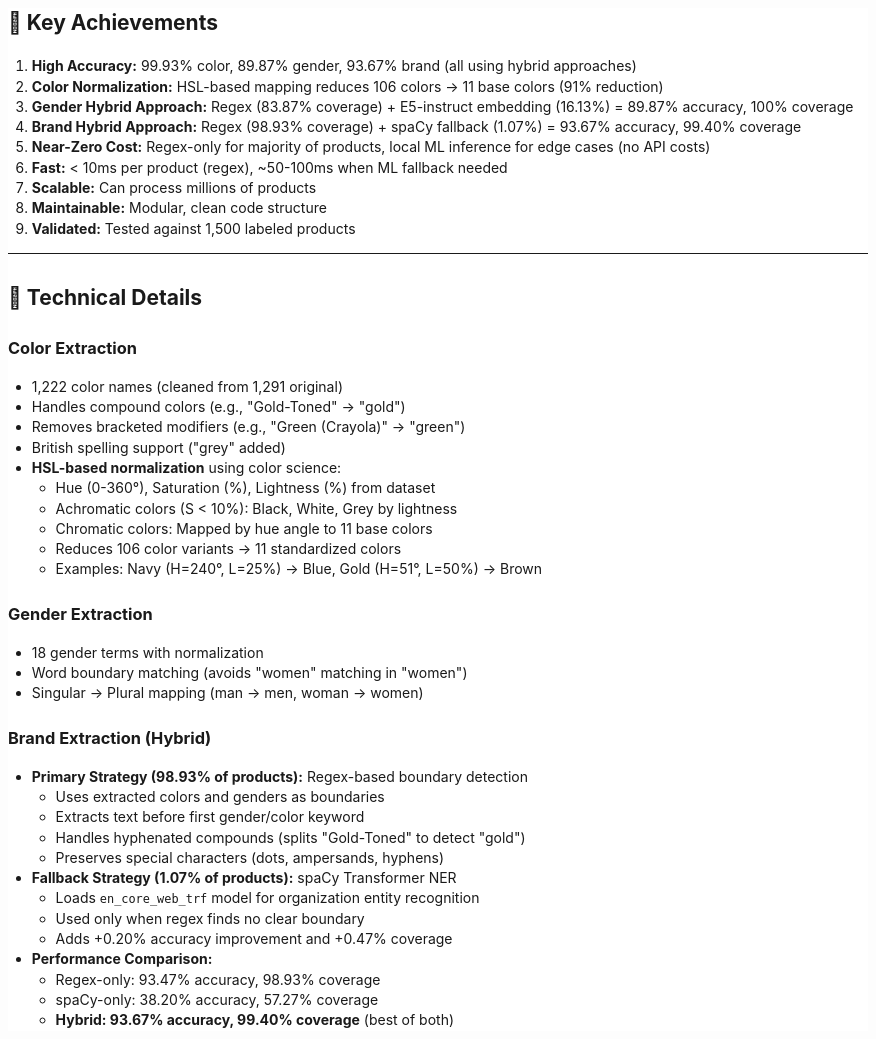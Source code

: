 
## 🎯 Key Achievements

1. **High Accuracy:** 99.93% color, 89.87% gender, 93.67% brand (all using hybrid approaches)
2. **Color Normalization:** HSL-based mapping reduces 106 colors → 11 base colors (91% reduction)
3. **Gender Hybrid Approach:** Regex (83.87% coverage) + E5-instruct embedding (16.13%) = 89.87% accuracy, 100% coverage
4. **Brand Hybrid Approach:** Regex (98.93% coverage) + spaCy fallback (1.07%) = 93.67% accuracy, 99.40% coverage
5. **Near-Zero Cost:** Regex-only for majority of products, local ML inference for edge cases (no API costs)
6. **Fast:** < 10ms per product (regex), ~50-100ms when ML fallback needed
7. **Scalable:** Can process millions of products
8. **Maintainable:** Modular, clean code structure
9. **Validated:** Tested against 1,500 labeled products

---

## 🔧 Technical Details

### Color Extraction
- 1,222 color names (cleaned from 1,291 original)
- Handles compound colors (e.g., "Gold-Toned" → "gold")
- Removes bracketed modifiers (e.g., "Green (Crayola)" → "green")
- British spelling support ("grey" added)
- **HSL-based normalization** using color science:
  - Hue (0-360°), Saturation (%), Lightness (%) from dataset
  - Achromatic colors (S < 10%): Black, White, Grey by lightness
  - Chromatic colors: Mapped by hue angle to 11 base colors
  - Reduces 106 color variants → 11 standardized colors
  - Examples: Navy (H=240°, L=25%) → Blue, Gold (H=51°, L=50%) → Brown

### Gender Extraction
- 18 gender terms with normalization
- Word boundary matching (avoids "women" matching in "women")
- Singular → Plural mapping (man → men, woman → women)

### Brand Extraction (Hybrid)
- **Primary Strategy (98.93% of products):** Regex-based boundary detection
  - Uses extracted colors and genders as boundaries
  - Extracts text before first gender/color keyword
  - Handles hyphenated compounds (splits "Gold-Toned" to detect "gold")
  - Preserves special characters (dots, ampersands, hyphens)
- **Fallback Strategy (1.07% of products):** spaCy Transformer NER
  - Loads `en_core_web_trf` model for organization entity recognition
  - Used only when regex finds no clear boundary
  - Adds +0.20% accuracy improvement and +0.47% coverage
- **Performance Comparison:**
  - Regex-only: 93.47% accuracy, 98.93% coverage
  - spaCy-only: 38.20% accuracy, 57.27% coverage
  - **Hybrid: 93.67% accuracy, 99.40% coverage** (best of both)
